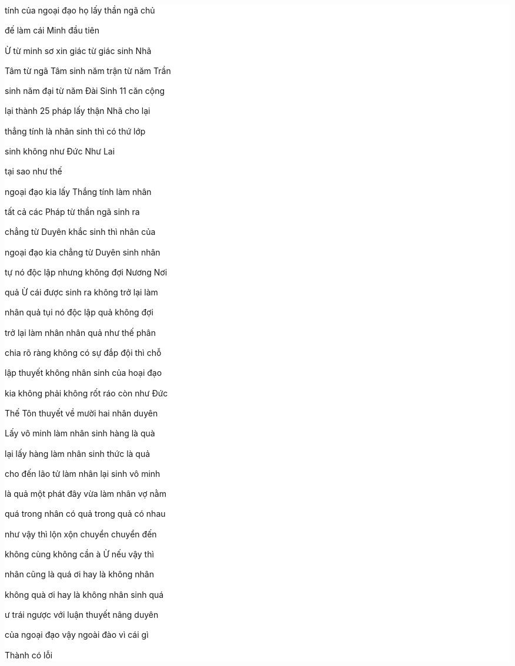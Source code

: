 tính của ngoại đạo họ lấy thần ngã chủ

đế làm cái Minh đầu tiên

Ừ từ minh sơ xin giác từ giác sinh Nhã

Tâm từ ngã Tâm sinh năm trận từ năm Trần

sinh năm đại từ năm Đài Sinh 11 căn cộng

lại thành 25 pháp lấy thận Nhã cho lại

thẳng tính là nhân sinh thì có thứ lớp

sinh không như Đức Như Lai

tại sao như thế

ngoại đạo kia lấy Thắng tính làm nhân

tất cả các Pháp từ thần ngã sinh ra

chẳng từ Duyên khắc sinh thì nhân của

ngoại đạo kia chẳng từ Duyên sinh nhân

tự nó độc lập nhưng không đợi Nương Nơi

quả Ừ cái được sinh ra không trở lại làm

nhân quả tụi nó độc lập quả không đợi

trở lại làm nhân nhân quả như thế phân

chia rõ ràng không có sự đắp đội thì chỗ

lập thuyết không nhân sinh của hoại đạo

kia không phải không rốt ráo còn như Đức

Thế Tôn thuyết về mười hai nhân duyên

Lấy vô minh làm nhân sinh hàng là quà

lại lấy hàng làm nhân sinh thức là quả

cho đến lão tử làm nhân lại sinh vô minh

là quả một phát đây vừa làm nhân vợ nằm

quá trong nhân có quả trong quả có nhau

như vậy thì lộn xộn chuyển chuyển đến

không cùng không cần à Ừ nếu vậy thì

nhân cũng là quá ơi hay là không nhân

không quà ơi hay là không nhân sinh quá

ư trái ngược với luận thuyết nâng duyên

của ngoại đạo vậy ngoài đào vì cái gì

Thành có lỗi
